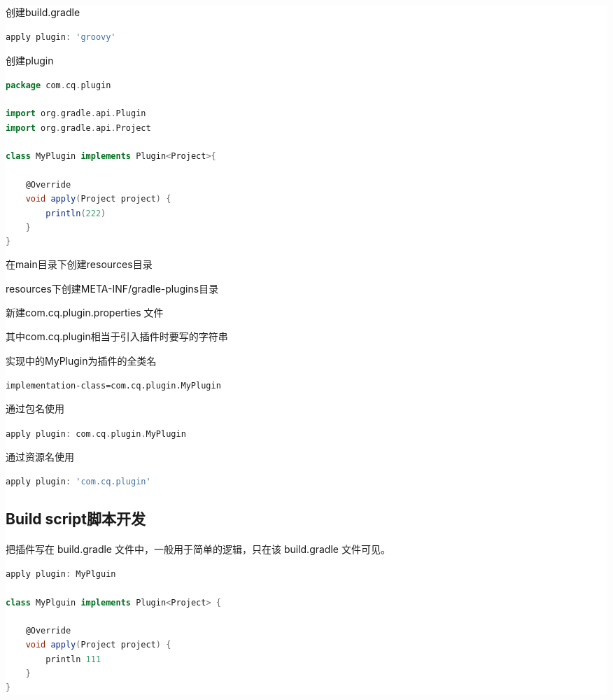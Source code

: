 创建build.gradle

```groovy
apply plugin: 'groovy'
```

创建plugin

```groovy
package com.cq.plugin

import org.gradle.api.Plugin
import org.gradle.api.Project

class MyPlugin implements Plugin<Project>{

    @Override
    void apply(Project project) {
        println(222)
    }
}
```

在main目录下创建resources目录

resources下创建META-INF/gradle-plugins目录

新建com.cq.plugin.properties 文件

其中com.cq.plugin相当于引入插件时要写的字符串

实现中的MyPlugin为插件的全类名

```
implementation-class=com.cq.plugin.MyPlugin
```



通过包名使用

```groovy
apply plugin: com.cq.plugin.MyPlugin
```

通过资源名使用

```groovy
apply plugin: 'com.cq.plugin'
```



## Build script脚本开发

把插件写在 build.gradle 文件中，一般用于简单的逻辑，只在该 build.gradle 文件可见。

```groovy
apply plugin: MyPlguin

class MyPlguin implements Plugin<Project> {

    @Override
    void apply(Project project) {
        println 111
    }
}
```